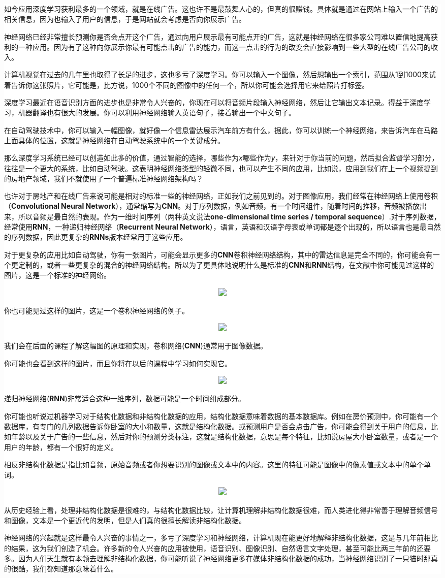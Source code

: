 如今应用深度学习获利最多的一个领域，就是在线广告。这也许不是最鼓舞人心的，但真的很赚钱。具体就是通过在网站上输入一个广告的相关信息，因为也输入了用户的信息，于是网站就会考虑是否向你展示广告。

神经网络已经非常擅长预测你是否会点开这个广告，通过向用户展示最有可能点开的广告，这就是神经网络在很多家公司难以置信地提高获利的一种应用。因为有了这种向你展示你最有可能点击的广告的能力，而这一点击的行为的改变会直接影响到一些大型的在线广告公司的收入。

计算机视觉在过去的几年里也取得了长足的进步，这也多亏了深度学习。你可以输入一个图像，然后想输出一个索引，范围从1到1000来试着告诉你这张照片，它可能是，比方说，1000个不同的图像中的任何一个，所以你可能会选择用它来给照片打标签。

深度学习最近在语音识别方面的进步也是非常令人兴奋的，你现在可以将音频片段输入神经网络，然后让它输出文本记录。得益于深度学习，机器翻译也有很大的发展。你可以利用神经网络输入英语句子，接着输出一个中文句子。

在自动驾驶技术中，你可以输入一幅图像，就好像一个信息雷达展示汽车前方有什么，据此，你可以训练一个神经网络，来告诉汽车在马路上面具体的位置，这就是神经网络在自动驾驶系统中的一个关键成分。

那么深度学习系统已经可以创造如此多的价值，通过智能的选择，哪些作为$x$哪些作为$y$，来针对于你当前的问题，然后拟合监督学习部分，往往是一个更大的系统，比如自动驾驶。这表明神经网络类型的轻微不同，也可以产生不同的应用，比如说，应用到我们在上一个视频提到的房地产领域，我们不就使用了一个普遍标准神经网络架构吗？

也许对于房地产和在线广告来说可能是相对的标准一些的神经网络，正如我们之前见到的。对于图像应用，我们经常在神经网络上使用卷积（**Convolutional Neural Network**），通常缩写为**CNN**。对于序列数据，例如音频，有一个时间组件，随着时间的推移，音频被播放出来，所以音频是最自然的表现。作为一维时间序列（两种英文说法**one-dimensional time series / temporal sequence**）.对于序列数据，经常使用**RNN**，一种递归神经网络（**Recurrent Neural Network**），语言，英语和汉语字母表或单词都是逐个出现的，所以语言也是最自然的序列数据，因此更复杂的**RNNs**版本经常用于这些应用。

对于更复杂的应用比如自动驾驶，你有一张图片，可能会显示更多的**CNN**卷积神经网络结构，其中的雷达信息是完全不同的，你可能会有一个更定制的，或者一些更复杂的混合的神经网络结构。所以为了更具体地说明什么是标准的**CNN**和**RNN**结构，在文献中你可能见过这样的图片，这是一个标准的神经网络。

<div align="center">
<img src="http://ww1.sinaimg.cn/large/007Rnr4nly1ga1rvj260ej308c07qab8.jpg">
</div>

你也可能见过这样的图片，这是一个卷积神经网络的例子。

<div align="center">
<img src="http://ww1.sinaimg.cn/large/007Rnr4nly1ga1rvt4chaj308c07k0ts.jpg">
</div>

我们会在后面的课程了解这幅图的原理和实现，卷积网络(**CNN**)通常用于图像数据。

你可能也会看到这样的图片，而且你将在以后的课程中学习如何实现它。

<div align="center">
<img src="http://ww1.sinaimg.cn/large/007Rnr4nly1ga1rw71nflj305k059dga.jpg">
</div>

递归神经网络(**RNN**)非常适合这种一维序列，数据可能是一个时间组成部分。

你可能也听说过机器学习对于结构化数据和非结构化数据的应用，结构化数据意味着数据的基本数据库。例如在房价预测中，你可能有一个数据库，有专门的几列数据告诉你卧室的大小和数量，这就是结构化数据。或预测用户是否会点击广告，你可能会得到关于用户的信息，比如年龄以及关于广告的一些信息，然后对你的预测分类标注，这就是结构化数据，意思是每个特征，比如说房屋大小卧室数量，或者是一个用户的年龄，都有一个很好的定义。

相反非结构化数据是指比如音频，原始音频或者你想要识别的图像或文本中的内容。这里的特征可能是图像中的像素值或文本中的单个单词。

<div align="center">
<img src="http://ww1.sinaimg.cn/large/007Rnr4nly1ga1rwkkbyzj30go08swht.jpg">
</div>

从历史经验上看，处理非结构化数据是很难的，与结构化数据比较，让计算机理解非结构化数据很难，而人类进化得非常善于理解音频信号和图像，文本是一个更近代的发明，但是人们真的很擅长解读非结构化数据。

神经网络的兴起就是这样最令人兴奋的事情之一，多亏了深度学习和神经网络，计算机现在能更好地解释非结构化数据，这是与几年前相比的结果，这为我们创造了机会。许多新的令人兴奋的应用被使用，语音识别、图像识别、自然语言文字处理，甚至可能比两三年前的还要多。因为人们天生就有本领去理解非结构化数据，你可能听说了神经网络更多在媒体非结构化数据的成功，当神经网络识别了一只猫时那真的很酷，我们都知道那意味着什么。
